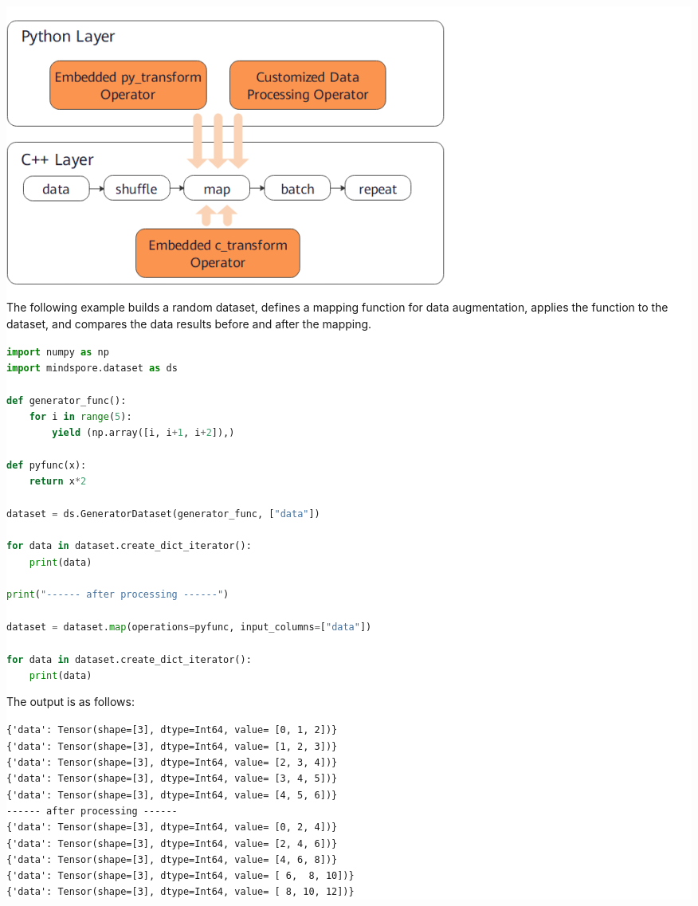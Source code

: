![map](./images/map.png)

The following example builds a random dataset, defines a mapping function for data augmentation, applies the function to the dataset, and compares the data results before and after the mapping.

```python
import numpy as np
import mindspore.dataset as ds

def generator_func():
    for i in range(5):
        yield (np.array([i, i+1, i+2]),)

def pyfunc(x):
    return x*2

dataset = ds.GeneratorDataset(generator_func, ["data"])

for data in dataset.create_dict_iterator():
    print(data)

print("------ after processing ------")

dataset = dataset.map(operations=pyfunc, input_columns=["data"])

for data in dataset.create_dict_iterator():
    print(data)
```

The output is as follows:

```text
{'data': Tensor(shape=[3], dtype=Int64, value= [0, 1, 2])}
{'data': Tensor(shape=[3], dtype=Int64, value= [1, 2, 3])}
{'data': Tensor(shape=[3], dtype=Int64, value= [2, 3, 4])}
{'data': Tensor(shape=[3], dtype=Int64, value= [3, 4, 5])}
{'data': Tensor(shape=[3], dtype=Int64, value= [4, 5, 6])}
------ after processing ------
{'data': Tensor(shape=[3], dtype=Int64, value= [0, 2, 4])}
{'data': Tensor(shape=[3], dtype=Int64, value= [2, 4, 6])}
{'data': Tensor(shape=[3], dtype=Int64, value= [4, 6, 8])}
{'data': Tensor(shape=[3], dtype=Int64, value= [ 6,  8, 10])}
{'data': Tensor(shape=[3], dtype=Int64, value= [ 8, 10, 12])}
```
